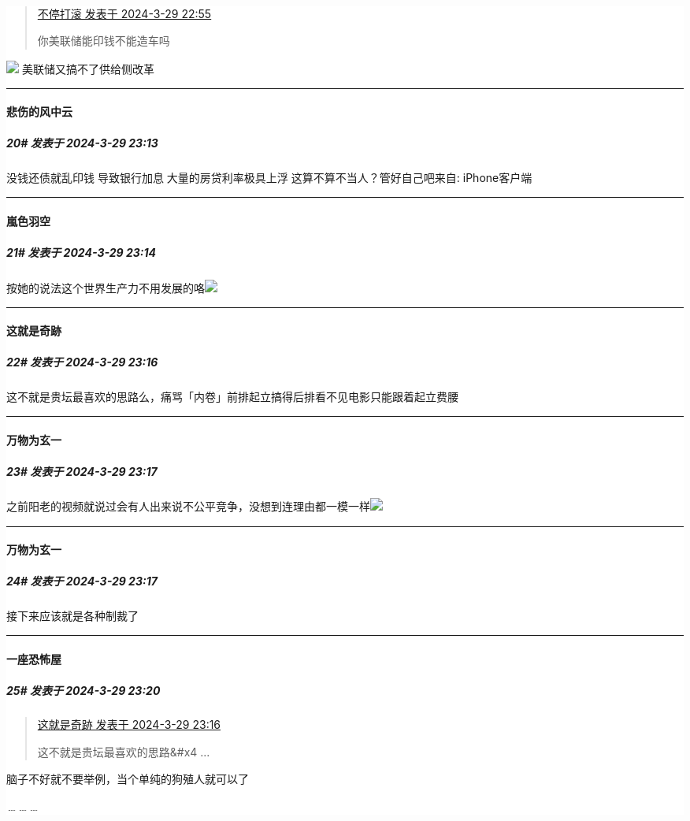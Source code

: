 <blockquote><a href="httphttps://bbs.saraba1st.com/2b/forum.php?mod=redirect&amp;goto=findpost&amp;pid=64423599&amp;ptid=2177726" target="_blank">不停打滚 发表于 2024-3-29 22:55</a>

你美联储能印钱不能造车吗</blockquote>
<img src="https://static.saraba1st.com/image/smiley/face2017/067.png" referrerpolicy="no-referrer"> 美联储又搞不了供给侧改革

*****

####  悲伤的风中云  
##### 20#       发表于 2024-3-29 23:13

没钱还债就乱印钱 导致银行加息 大量的房贷利率极具上浮 这算不算不当人？管好自己吧来自: iPhone客户端

*****

####  嵐色羽空  
##### 21#       发表于 2024-3-29 23:14

按她的说法这个世界生产力不用发展的咯<img src="https://static.saraba1st.com/image/smiley/face2017/048.png" referrerpolicy="no-referrer">

*****

####  这就是奇跡  
##### 22#       发表于 2024-3-29 23:16

这不就是贵坛最喜欢的思路么，痛骂「内卷」前排起立搞得后排看不见电影只能跟着起立费腰

*****

####  万物为玄一  
##### 23#       发表于 2024-3-29 23:17

之前阳老的视频就说过会有人出来说不公平竞争，没想到连理由都一模一样<img src="https://static.saraba1st.com/image/smiley/face2017/068.png" referrerpolicy="no-referrer">

*****

####  万物为玄一  
##### 24#       发表于 2024-3-29 23:17

接下来应该就是各种制裁了

*****

####  一座恐怖屋  
##### 25#       发表于 2024-3-29 23:20

<blockquote><a href="httphttps://bbs.saraba1st.com/2b/forum.php?mod=redirect&amp;goto=findpost&amp;pid=64423770&amp;ptid=2177726" target="_blank">这就是奇跡 发表于 2024-3-29 23:16</a>

这不就是贵坛最喜欢的思路&amp;#x4 ...</blockquote>
脑子不好就不要举例，当个单纯的狗殖人就可以了

﹍﹍﹍
